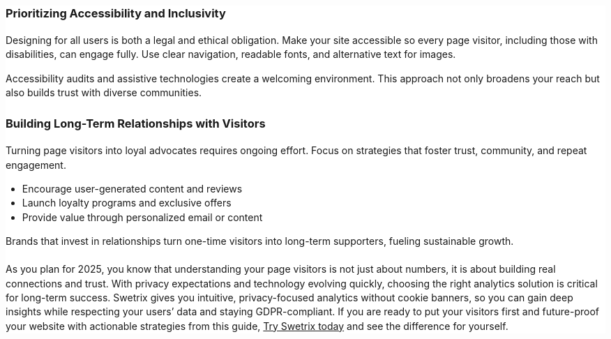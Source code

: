### Prioritizing Accessibility and Inclusivity

Designing for all users is both a legal and ethical obligation. Make your site accessible so every page visitor, including those with disabilities, can engage fully. Use clear navigation, readable fonts, and alternative text for images.

Accessibility audits and assistive technologies create a welcoming environment. This approach not only broadens your reach but also builds trust with diverse communities.

### Building Long-Term Relationships with Visitors

Turning page visitors into loyal advocates requires ongoing effort. Focus on strategies that foster trust, community, and repeat engagement.

- Encourage user-generated content and reviews
- Launch loyalty programs and exclusive offers
- Provide value through personalized email or content

Brands that invest in relationships turn one-time visitors into long-term supporters, fueling sustainable growth.<br><br>As you plan for 2025, you know that understanding your page visitors is not just about numbers, it is about building real connections and trust. With privacy expectations and technology evolving quickly, choosing the right analytics solution is critical for long-term success. Swetrix gives you intuitive, privacy-focused analytics without cookie banners, so you can gain deep insights while respecting your users’ data and staying GDPR-compliant. If you are ready to put your visitors first and future-proof your website with actionable strategies from this guide, [Try Swetrix today](https://swetrix.com) and see the difference for yourself.
